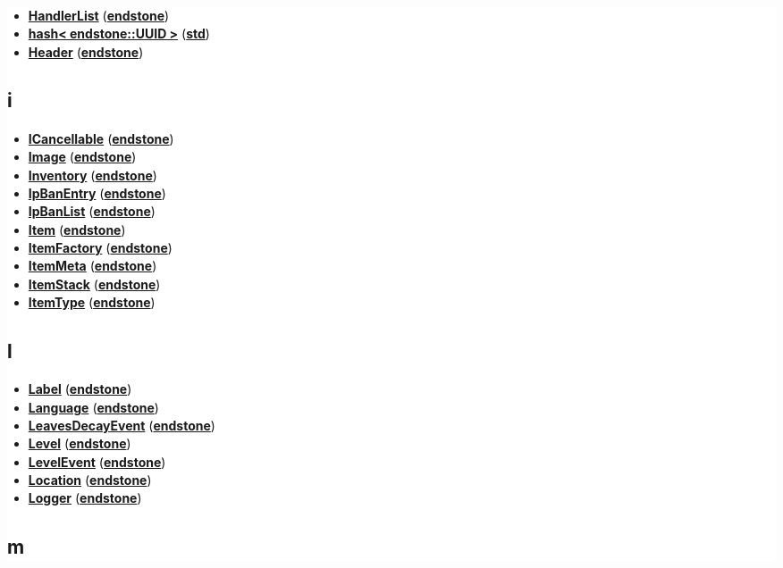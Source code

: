 * [**HandlerList**](classendstone_1_1HandlerList.md)
([**endstone**](namespaceendstone.md))
* [**hash&lt; endstone::UUID &gt;**](structstd_1_1hash_3_01endstone_1_1UUID_01_4.md)
([**std**](namespacestd.md))
* [**Header**](classendstone_1_1Header.md)
([**endstone**](namespaceendstone.md))


## i

* [**ICancellable**](classendstone_1_1ICancellable.md)
([**endstone**](namespaceendstone.md))
* [**Image**](classendstone_1_1Image.md)
([**endstone**](namespaceendstone.md))
* [**Inventory**](classendstone_1_1Inventory.md)
([**endstone**](namespaceendstone.md))
* [**IpBanEntry**](classendstone_1_1IpBanEntry.md)
([**endstone**](namespaceendstone.md))
* [**IpBanList**](classendstone_1_1IpBanList.md)
([**endstone**](namespaceendstone.md))
* [**Item**](classendstone_1_1Item.md)
([**endstone**](namespaceendstone.md))
* [**ItemFactory**](classendstone_1_1ItemFactory.md)
([**endstone**](namespaceendstone.md))
* [**ItemMeta**](classendstone_1_1ItemMeta.md)
([**endstone**](namespaceendstone.md))
* [**ItemStack**](classendstone_1_1ItemStack.md)
([**endstone**](namespaceendstone.md))
* [**ItemType**](classendstone_1_1ItemType.md)
([**endstone**](namespaceendstone.md))


## l

* [**Label**](classendstone_1_1Label.md)
([**endstone**](namespaceendstone.md))
* [**Language**](classendstone_1_1Language.md)
([**endstone**](namespaceendstone.md))
* [**LeavesDecayEvent**](classendstone_1_1LeavesDecayEvent.md)
([**endstone**](namespaceendstone.md))
* [**Level**](classendstone_1_1Level.md)
([**endstone**](namespaceendstone.md))
* [**LevelEvent**](classendstone_1_1LevelEvent.md)
([**endstone**](namespaceendstone.md))
* [**Location**](classendstone_1_1Location.md)
([**endstone**](namespaceendstone.md))
* [**Logger**](classendstone_1_1Logger.md)
([**endstone**](namespaceendstone.md))


## m
